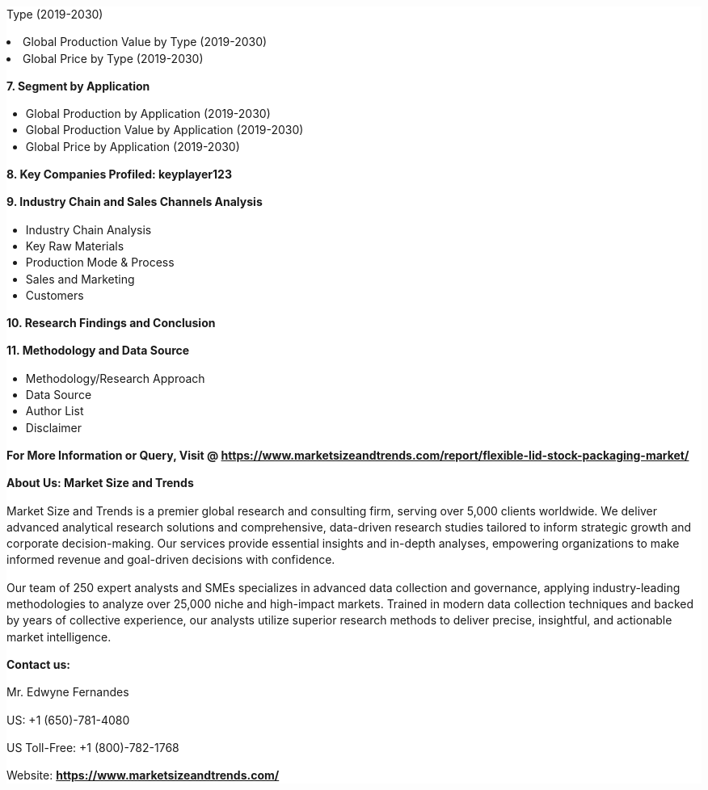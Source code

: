 Type (2019-2030)</li><li>Global Production Value by Type (2019-2030)</li><li>Global Price by Type (2019-2030)</li></ul><p><strong>7. Segment by Application</strong></p><ul><li>Global Production by Application (2019-2030)</li><li>Global Production Value by Application (2019-2030)</li><li>Global Price by Application (2019-2030)</li></ul><p><strong>8. Key Companies Profiled: keyplayer123</strong></p><p><strong>9. Industry Chain and Sales Channels Analysis</strong></p><ul><li>Industry Chain Analysis</li><li>Key Raw Materials</li><li>Production Mode &amp; Process</li><li>Sales and Marketing</li><li>Customers</li></ul><p><strong>10. Research Findings and Conclusion</strong></p><p><strong>11. Methodology and Data Source</strong></p><ul><li>Methodology/Research Approach</li><li>Data Source</li><li>Author List</li><li>Disclaimer</li></ul></p><p><strong>For More Information or Query, Visit @ <a href="https://www.marketsizeandtrends.com/report/flexible-lid-stock-packaging-market/">https://www.marketsizeandtrends.com/report/flexible-lid-stock-packaging-market/</a></strong></p><p><strong>About Us: Market Size and Trends</strong></p><p>Market Size and Trends is a premier global research and consulting firm, serving over 5,000 clients worldwide. We deliver advanced analytical research solutions and comprehensive, data-driven research studies tailored to inform strategic growth and corporate decision-making. Our services provide essential insights and in-depth analyses, empowering organizations to make informed revenue and goal-driven decisions with confidence.</p><p>Our team of 250 expert analysts and SMEs specializes in advanced data collection and governance, applying industry-leading methodologies to analyze over 25,000 niche and high-impact markets. Trained in modern data collection techniques and backed by years of collective experience, our analysts utilize superior research methods to deliver precise, insightful, and actionable market intelligence.</p><p><strong>Contact us:</strong></p><p>Mr. Edwyne Fernandes</p><p>US: +1 (650)-781-4080</p><p>US Toll-Free: +1 (800)-782-1768</p><p>Website: <strong><a href="https://www.marketsizeandtrends.com/">https://www.marketsizeandtrends.com/</a></strong></p>
